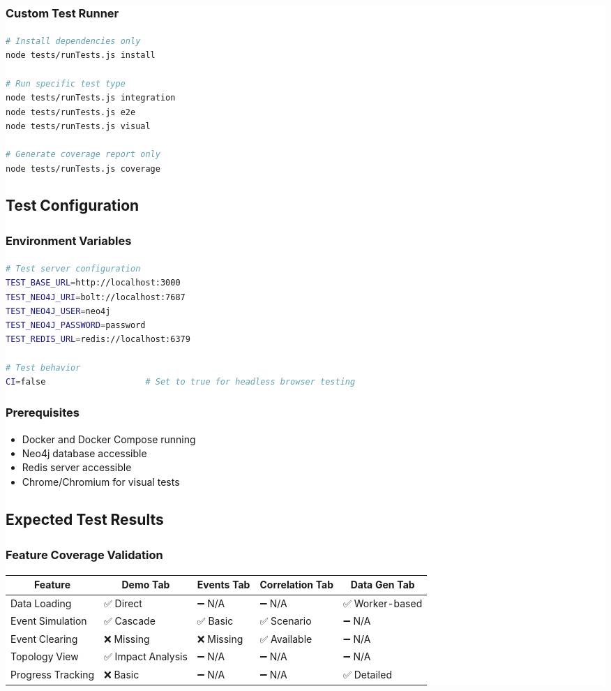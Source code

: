 ### Custom Test Runner
```bash
# Install dependencies only
node tests/runTests.js install

# Run specific test type
node tests/runTests.js integration
node tests/runTests.js e2e
node tests/runTests.js visual

# Generate coverage report only
node tests/runTests.js coverage
```

## Test Configuration

### Environment Variables
```bash
# Test server configuration
TEST_BASE_URL=http://localhost:3000
TEST_NEO4J_URI=bolt://localhost:7687
TEST_NEO4J_USER=neo4j
TEST_NEO4J_PASSWORD=password
TEST_REDIS_URL=redis://localhost:6379

# Test behavior
CI=false                    # Set to true for headless browser testing
```

### Prerequisites
- Docker and Docker Compose running
- Neo4j database accessible
- Redis server accessible
- Chrome/Chromium for visual tests

## Expected Test Results

### Feature Coverage Validation

| Feature | Demo Tab | Events Tab | Correlation Tab | Data Gen Tab |
|---------|----------|------------|----------------|--------------|
| Data Loading | ✅ Direct | ➖ N/A | ➖ N/A | ✅ Worker-based |
| Event Simulation | ✅ Cascade | ✅ Basic | ✅ Scenario | ➖ N/A |
| Event Clearing | ❌ Missing | ❌ Missing | ✅ Available | ➖ N/A |
| Topology View | ✅ Impact Analysis | ➖ N/A | ➖ N/A | ➖ N/A |
| Progress Tracking | ❌ Basic | ➖ N/A | ➖ N/A | ✅ Detailed |
